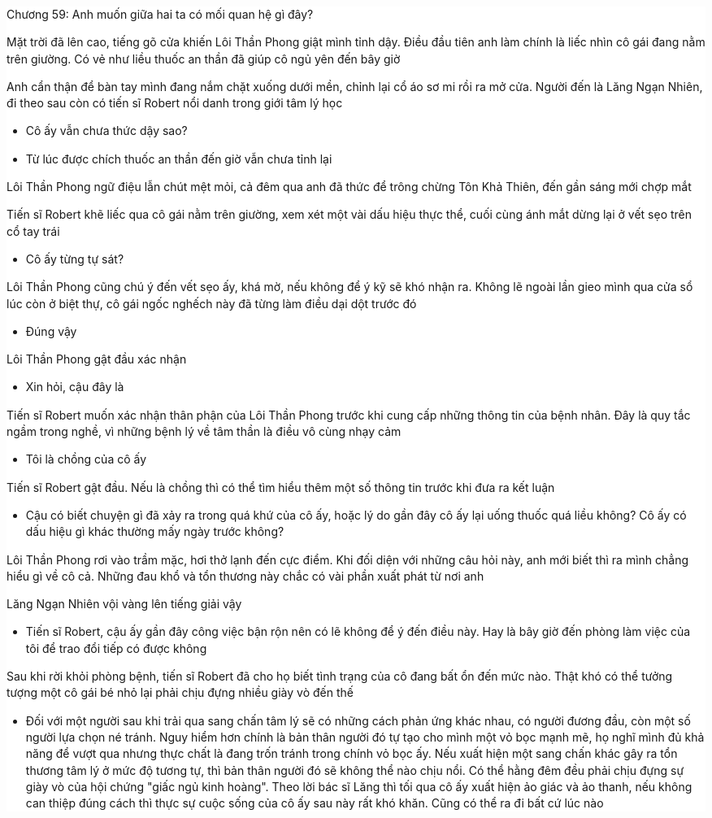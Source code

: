 




Chương 59: Anh muốn giữa hai ta có mối quan hệ gì đây?

Mặt trời đã lên cao, tiếng gõ cửa khiến Lôi Thần Phong giật mình tỉnh dậy. Điều đầu tiên anh làm chính là liếc nhìn cô gái đang nằm trên giường. Có vẻ như liều thuốc an thần đã giúp cô ngủ yên đến bây giờ

Anh cẩn thận để bàn tay mình đang nắm chặt xuống dưới mền, chỉnh lại cổ áo sơ mi rồi ra mở cửa. Người đến là Lăng Ngạn Nhiên, đi theo sau còn có tiến sĩ Robert nổi danh trong giới tâm lý học

- Cô ấy vẫn chưa thức dậy sao?

- Từ lúc được chích thuốc an thần đến giờ vẫn chưa tỉnh lại

Lôi Thần Phong ngữ điệu lẫn chút mệt mỏi, cả đêm qua anh đã thức để trông chừng Tôn Khả Thiên, đến gần sáng mới chợp mắt

Tiến sĩ Robert khẽ liếc qua cô gái nằm trên giường, xem xét một vài dấu hiệu thực thể, cuối cùng ánh mắt dừng lại ở vết sẹo trên cổ tay trái

- Cô ấy từng tự sát?

Lôi Thần Phong cũng chú ý đến vết sẹo ấy, khá mờ, nếu không để ý kỹ sẽ khó nhận ra. Không lẽ ngoài lần gieo mình qua cửa sổ lúc còn ở biệt thự, cô gái ngốc nghếch này đã từng làm điều dại dột trước đó

- Đúng vậy

Lôi Thần Phong gật đầu xác nhận

- Xin hỏi, cậu đây là

Tiến sĩ Robert muốn xác nhận thân phận của Lôi Thần Phong trước khi cung cấp những thông tin của bệnh nhân. Đây là quy tắc ngầm trong nghề, vì những bệnh lý về tâm thần là điều vô cùng nhạy cảm

- Tôi là chồng của cô ấy


Tiến sĩ Robert gật đầu. Nếu là chồng thì có thể tìm hiểu thêm một số thông tin trước khi đưa ra kết luận

- Cậu có biết chuyện gì đã xảy ra trong quá khứ của cô ấy, hoặc lý do gần đây cô ấy lại uống thuốc quá liều không? Cô ấy có dấu hiệu gì khác thường mấy ngày trước không?

Lôi Thần Phong rơi vào trầm mặc, hơi thở lạnh đến cực điểm. Khi đối diện với những câu hỏi này, anh mới biết thì ra mình chẳng hiểu gì về cô cả. Những đau khổ và tổn thương này chắc có vài phần xuất phát từ nơi anh

Lăng Ngạn Nhiên vội vàng lên tiếng giải vậy

- Tiến sĩ Robert, cậu ấy gần đây công việc bận rộn nên có lẽ không để ý đến điều này. Hay là bây giờ đến phòng làm việc của tôi để trao đổi tiếp có được không

Sau khi rời khỏi phòng bệnh, tiến sĩ Robert đã cho họ biết tình trạng của cô đang bất ổn đến mức nào. Thật khó có thể tưởng tượng một cô gái bé nhỏ lại phải chịu đựng nhiều giày vò đến thế

- Đối với một người sau khi trải qua sang chấn tâm lý sẽ có những cách phản ứng khác nhau, có người đương đầu, còn một số người lựa chọn né tránh. Nguy hiểm hơn chính là bản thân người đó tự tạo cho mình một vỏ bọc mạnh mẽ, họ nghĩ mình đủ khả năng để vượt qua nhưng thực chất là đang trốn tránh trong chính vỏ bọc ấy. Nếu xuất hiện một sang chấn khác gây ra tổn thương tâm lý ở mức độ tương tự, thì bản thân người đó sẽ không thể nào chịu nổi. Có thể hằng đêm đều phải chịu đựng sự giày vò của hội chứng "giấc ngủ kinh hoàng". Theo lời bác sĩ Lăng thì tối qua cô ấy xuất hiện ảo giác và ảo thanh, nếu không can thiệp đúng cách thì thực sự cuộc sống của cô ấy sau này rất khó khăn. Cũng có thể ra đi bất cứ lúc nào
